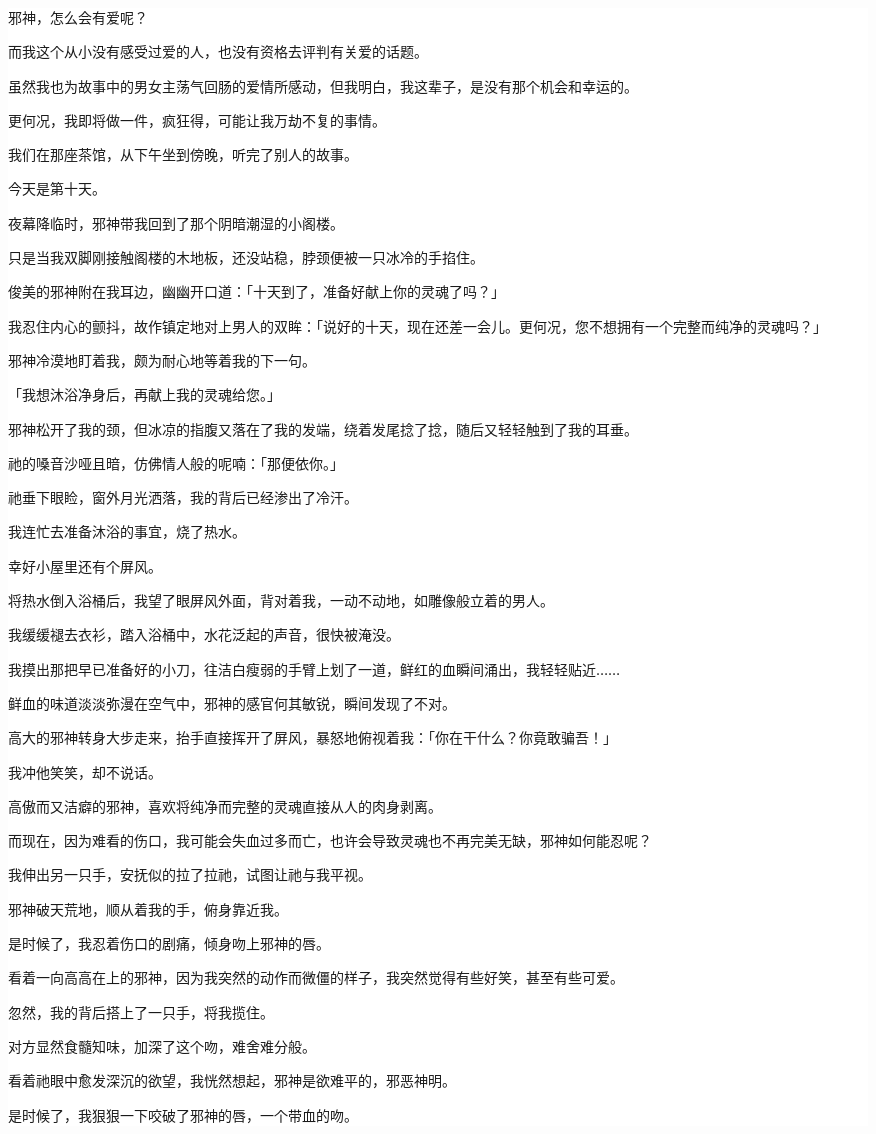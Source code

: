 邪神，怎么会有爱呢？

而我这个从小没有感受过爱的人，也没有资格去评判有关爱的话题。

虽然我也为故事中的男女主荡气回肠的爱情所感动，但我明白，我这辈子，是没有那个机会和幸运的。

更何况，我即将做一件，疯狂得，可能让我万劫不复的事情。

我们在那座茶馆，从下午坐到傍晚，听完了别人的故事。

今天是第十天。

夜幕降临时，邪神带我回到了那个阴暗潮湿的小阁楼。

只是当我双脚刚接触阁楼的木地板，还没站稳，脖颈便被一只冰冷的手掐住。

俊美的邪神附在我耳边，幽幽开口道：「十天到了，准备好献上你的灵魂了吗？」

我忍住内心的颤抖，故作镇定地对上男人的双眸：「说好的十天，现在还差一会儿。更何况，您不想拥有一个完整而纯净的灵魂吗？」

邪神冷漠地盯着我，颇为耐心地等着我的下一句。

「我想沐浴净身后，再献上我的灵魂给您。」

邪神松开了我的颈，但冰凉的指腹又落在了我的发端，绕着发尾捻了捻，随后又轻轻触到了我的耳垂。

祂的嗓音沙哑且暗，仿佛情人般的呢喃：「那便依你。」

祂垂下眼睑，窗外月光洒落，我的背后已经渗出了冷汗。

我连忙去准备沐浴的事宜，烧了热水。

幸好小屋里还有个屏风。

将热水倒入浴桶后，我望了眼屏风外面，背对着我，一动不动地，如雕像般立着的男人。

我缓缓褪去衣衫，踏入浴桶中，水花泛起的声音，很快被淹没。

我摸出那把早已准备好的小刀，往洁白瘦弱的手臂上划了一道，鲜红的血瞬间涌出，我轻轻贴近……

鲜血的味道淡淡弥漫在空气中，邪神的感官何其敏锐，瞬间发现了不对。

高大的邪神转身大步走来，抬手直接挥开了屏风，暴怒地俯视着我：「你在干什么？你竟敢骗吾！」

我冲他笑笑，却不说话。

高傲而又洁癖的邪神，喜欢将纯净而完整的灵魂直接从人的肉身剥离。

而现在，因为难看的伤口，我可能会失血过多而亡，也许会导致灵魂也不再完美无缺，邪神如何能忍呢？

我伸出另一只手，安抚似的拉了拉祂，试图让祂与我平视。

邪神破天荒地，顺从着我的手，俯身靠近我。

是时候了，我忍着伤口的剧痛，倾身吻上邪神的唇。

看着一向高高在上的邪神，因为我突然的动作而微僵的样子，我突然觉得有些好笑，甚至有些可爱。

忽然，我的背后搭上了一只手，将我揽住。

对方显然食髓知味，加深了这个吻，难舍难分般。

看着祂眼中愈发深沉的欲望，我恍然想起，邪神是欲难平的，邪恶神明。

是时候了，我狠狠一下咬破了邪神的唇，一个带血的吻。

